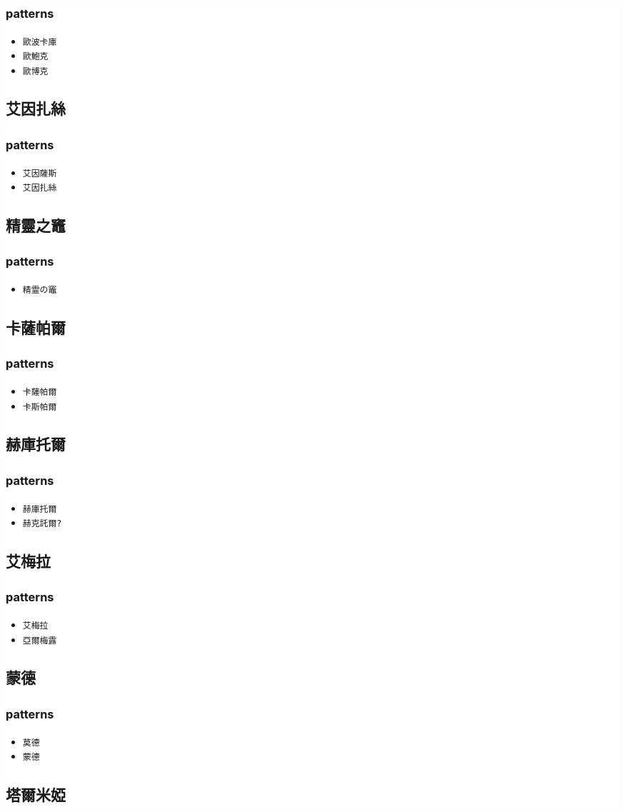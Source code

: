 ### patterns

- `歐波卡庫`
- `歐鮑克`
- `歐博克`

## 艾因扎絲

### patterns

- `艾因薩斯`
- `艾因扎絲`

## 精靈之竈

### patterns

- `精霊の竈`

## 卡薩帕爾

### patterns

- `卡薩帕爾`
- `卡斯帕爾`

## 赫庫托爾

### patterns

- `赫庫托爾`
- `赫克託爾?`

## 艾梅拉

### patterns

- `艾梅拉`
- `亞爾梅露`

## 蒙德

### patterns

- `莫德`
- `蒙德`

## 塔爾米婭
